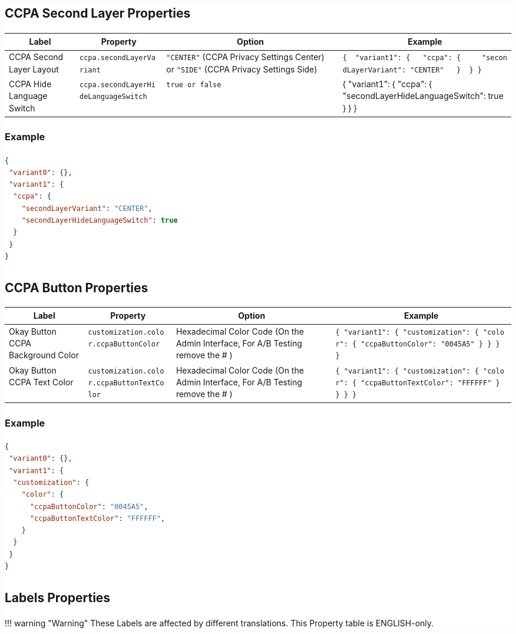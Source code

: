 ## CCPA Second Layer Properties

| Label                     | Property                                 | Option                                                                                     | Example                                                                                      |
|---------------------------|------------------------------------------|--------------------------------------------------------------------------------------------|----------------------------------------------------------------------------------------------|
| CCPA Second Layer Layout  | ```ccpa.secondLayerVariant```            | ```"CENTER"``` (CCPA Privacy Settings Center) or ```"SIDE"``` (CCPA Privacy Settings Side) | ```{  "variant1": {   "ccpa": {     "secondLayerVariant": "CENTER"   }  } }```  |
| CCPA Hide Language Switch | ```ccpa.secondLayerHideLanguageSwitch``` | ```true or false```                                                                        | {  "variant1": {   "ccpa": {     "secondLayerHideLanguageSwitch": true   }  } } |

### Example

```json
{
 "variant0": {},
 "variant1": {
  "ccpa": {
    "secondLayerVariant": "CENTER",
    "secondLayerHideLanguageSwitch": true
  }
 }
}
```

## CCPA Button Properties

| Label                     | Property                                 | Option                                                                                     | Example                                                                                      |
|---------------------------|------------------------------------------|--------------------------------------------------------------------------------------------|----------------------------------------------------------------------------------------------|
| Okay Button CCPA Background Color  | ```customization.color.ccpaButtonColor```            | Hexadecimal Color Code (On the Admin Interface, For A/B Testing remove the # ) | ```{ "variant1": { "customization": { "color": { "ccpaButtonColor": "0045A5" } } } }```  |
| Okay Button CCPA Text Color  | ```customization.color.ccpaButtonTextColor```            | Hexadecimal Color Code (On the Admin Interface, For A/B Testing remove the # ) | ```{ "variant1": { "customization": { "color": { "ccpaButtonTextColor": "FFFFFF" } } } }```  |

### Example

```json
{
 "variant0": {},
 "variant1": {
  "customization": {
    "color": {
      "ccpaButtonColor": "0045A5",
      "ccpaButtonTextColor": "FFFFFF",
    }
  }
 }
}
```

## Labels Properties

!!! warning "Warning"
    These Labels are affected by different translations. This Property table is ENGLISH-only.
